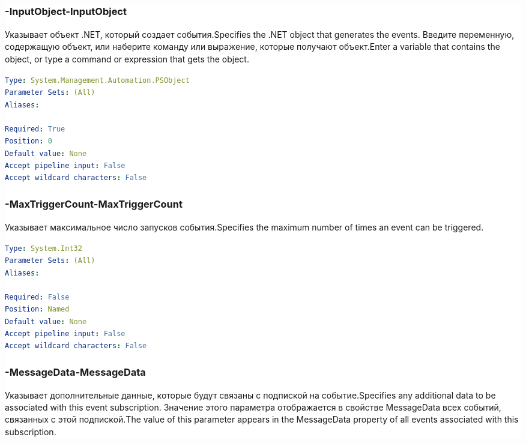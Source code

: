 ### <span data-ttu-id="b84d4-167">-InputObject</span><span class="sxs-lookup"><span data-stu-id="b84d4-167">-InputObject</span></span>

<span data-ttu-id="b84d4-168">Указывает объект .NET, который создает события.</span><span class="sxs-lookup"><span data-stu-id="b84d4-168">Specifies the .NET object that generates the events.</span></span> <span data-ttu-id="b84d4-169">Введите переменную, содержащую объект, или наберите команду или выражение, которые получают объект.</span><span class="sxs-lookup"><span data-stu-id="b84d4-169">Enter a variable that contains the object, or type a command or expression that gets the object.</span></span>

```yaml
Type: System.Management.Automation.PSObject
Parameter Sets: (All)
Aliases:

Required: True
Position: 0
Default value: None
Accept pipeline input: False
Accept wildcard characters: False
```

### <span data-ttu-id="b84d4-170">-MaxTriggerCount</span><span class="sxs-lookup"><span data-stu-id="b84d4-170">-MaxTriggerCount</span></span>

<span data-ttu-id="b84d4-171">Указывает максимальное число запусков события.</span><span class="sxs-lookup"><span data-stu-id="b84d4-171">Specifies the maximum number of times an event can be triggered.</span></span>

```yaml
Type: System.Int32
Parameter Sets: (All)
Aliases:

Required: False
Position: Named
Default value: None
Accept pipeline input: False
Accept wildcard characters: False
```

### <span data-ttu-id="b84d4-172">-MessageData</span><span class="sxs-lookup"><span data-stu-id="b84d4-172">-MessageData</span></span>

<span data-ttu-id="b84d4-173">Указывает дополнительные данные, которые будут связаны с подпиской на событие.</span><span class="sxs-lookup"><span data-stu-id="b84d4-173">Specifies any additional data to be associated with this event subscription.</span></span> <span data-ttu-id="b84d4-174">Значение этого параметра отображается в свойстве MessageData всех событий, связанных с этой подпиской.</span><span class="sxs-lookup"><span data-stu-id="b84d4-174">The value of this parameter appears in the MessageData property of all events associated with this subscription.</span></span>
